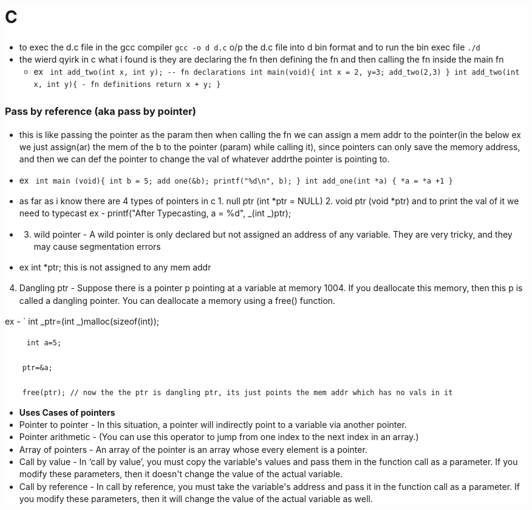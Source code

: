 # C

- to exec the d.c file in the gcc compiler `gcc -o d d.c` o/p the d.c file into d bin format and to run the bin exec file `./d`
- the wierd qyirk in c what i found is they are declaring the fn then defining the fn and then calling the fn inside the main fn
  - ex ` int add_two(int x, int y); -- fn declarations
     int main(void){
        int x = 2, y=3;
        add_two(2,3)
     }
     int add_two(int x, int y){ - fn definitions
        return x + y;
     }`

### Pass by reference (aka pass by pointer)

- this is like passing the pointer as the param then when calling the fn we can assign a mem addr to the pointer(in the below ex we just assign(ar) the mem of the b to the pointer (param) while calling it), since pointers can only save the memory address, and then we can def the pointer to change the val of whatever addrthe pointer is pointing to.

- ex ` int main (void){
      int b = 5;
      add one(&b);
      printf("%d\n", b);
      }
      int add_one(int *a)
      {
          *a = *a +1
      }`

- as far as i know there are 4 types of pointers in c 1. null ptr (int *ptr = NULL) 2. void ptr (void *ptr) and to print the val of it we need to typecast ex - printf("After Typecasting, a = %d", _(int _)ptr);
- 3. wild pointer - A wild pointer is only declared but not assigned an address of any variable. They are very tricky, and they may cause segmentation errors
- ex int \*ptr; this is not assigned to any mem addr

4. Dangling ptr - Suppose there is a pointer p pointing at a variable at memory 1004. If you deallocate this memory, then this p is called a dangling pointer.
   You can deallocate a memory using a free() function.

ex - ` int _ptr=(int _)malloc(sizeof(int));

         int a=5;

        ptr=&a;

        free(ptr); // now the the ptr is dangling ptr, its just points the mem addr which has no vals in it

- **Uses Cases of pointers**
- Pointer to pointer - In this situation, a pointer will indirectly point to a variable via another pointer.
- Pointer arithmetic - (You can use this operator to jump from one index to the next index in an array.)
- Array of pointers - An array of the pointer is an array whose every element is a pointer.
- Call by value - In ‘call by value’, you must copy the variable's values and pass them in the function call as a parameter. If you modify these parameters, then it doesn't change the value of the actual variable.
- Call by reference - In call by reference, you must take the variable's address and pass it in the function call as a parameter. If you modify these parameters, then it will change the value of the actual variable as well.
